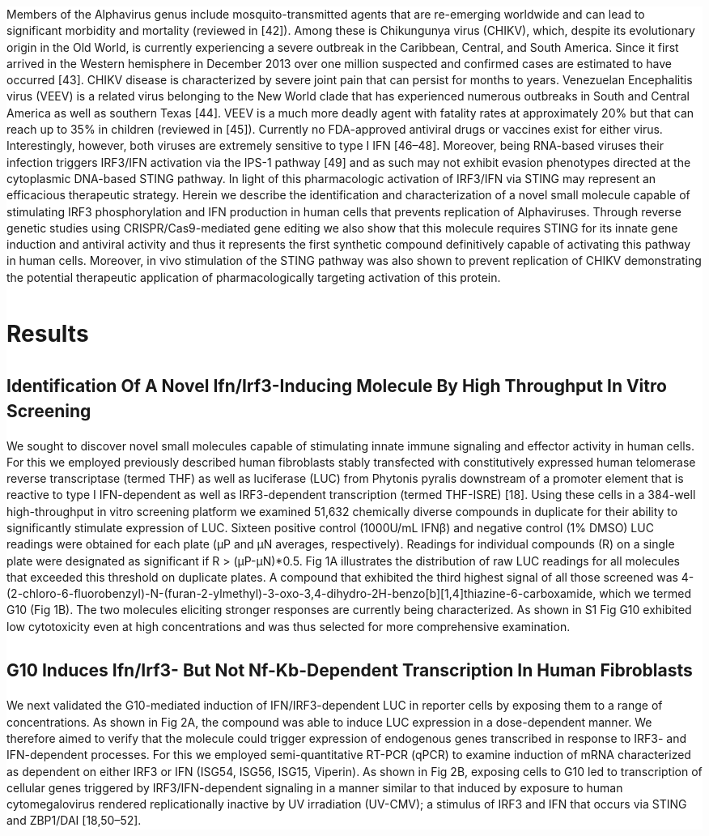 Members of the Alphavirus genus include mosquito-transmitted agents that are re-emerging worldwide and can lead to significant morbidity and mortality (reviewed in [42]). Among these is Chikungunya virus (CHIKV), which, despite its evolutionary origin in the Old World, is currently experiencing a severe outbreak in the Caribbean, Central, and South America. Since it first arrived in the Western hemisphere in December 2013 over one million suspected and confirmed cases are estimated to have occurred [43]. CHIKV disease is characterized by severe joint pain that can persist for months to years. Venezuelan Encephalitis virus (VEEV) is a related virus belonging to the New World clade that has experienced numerous outbreaks in South and Central America as well as southern Texas [44]. VEEV is a much more deadly agent with fatality rates at approximately 20% but that can reach up to 35% in children (reviewed in [45]). Currently no FDA-approved antiviral drugs or vaccines exist for either virus. Interestingly, however, both viruses are extremely sensitive to type I IFN [46–48]. Moreover, being RNA-based viruses their infection triggers IRF3/IFN activation via the IPS-1 pathway [49] and as such may not exhibit evasion phenotypes directed at the cytoplasmic DNA-based STING pathway. In light of this pharmacologic activation of IRF3/IFN via STING may represent an efficacious therapeutic strategy. Herein we describe the identification and characterization of a novel small molecule capable of stimulating IRF3 phosphorylation and IFN production in human cells that prevents replication of Alphaviruses. Through reverse genetic studies using CRISPR/Cas9-mediated gene editing we also show that this molecule requires STING for its innate gene induction and antiviral activity and thus it represents the first synthetic compound definitively capable of activating this pathway in human cells. Moreover, in vivo stimulation of the STING pathway was also shown to prevent replication of CHIKV demonstrating the potential therapeutic application of pharmacologically targeting activation of this protein.

# Results

## Identification Of A Novel Ifn/Irf3-Inducing Molecule By High Throughput In Vitro Screening

We sought to discover novel small molecules capable of stimulating innate immune signaling and effector activity in human cells. For this we employed previously described human fibroblasts stably transfected with constitutively expressed human telomerase reverse transcriptase (termed THF) as well as luciferase (LUC) from Phytonis pyralis downstream of a promoter element that is reactive to type I IFN-dependent as well as IRF3-dependent transcription (termed THF-ISRE) [18]. Using these cells in a 384-well high-throughput in vitro screening platform we examined 51,632 chemically diverse compounds in duplicate for their ability to significantly stimulate expression of LUC. Sixteen positive control (1000U/mL IFNβ) and negative control (1% DMSO) LUC readings were obtained for each plate (μP and μN averages, respectively). Readings for individual compounds (R) on a single plate were designated as significant if R > (μP-μN)*0.5. Fig 1A illustrates the distribution of raw LUC readings for all molecules that exceeded this threshold on duplicate plates. A compound that exhibited the third highest signal of all those screened was 4-(2-chloro-6-fluorobenzyl)-N-(furan-2-ylmethyl)-3-oxo-3,4-dihydro-2H-benzo[b][1,4]thiazine-6-carboxamide, which we termed G10 (Fig 1B). The two molecules eliciting stronger responses are currently being characterized. As shown in S1 Fig G10 exhibited low cytotoxicity even at high concentrations and was thus selected for more comprehensive examination.

## G10 Induces Ifn/Irf3- But Not Nf-Κb-Dependent Transcription In Human Fibroblasts

We next validated the G10-mediated induction of IFN/IRF3-dependent LUC in reporter cells by exposing them to a range of concentrations. As shown in Fig 2A, the compound was able to induce LUC expression in a dose-dependent manner. We therefore aimed to verify that the molecule could trigger expression of endogenous genes transcribed in response to IRF3- and IFN-dependent processes. For this we employed semi-quantitative RT-PCR (qPCR) to examine induction of mRNA characterized as dependent on either IRF3 or IFN (ISG54, ISG56, ISG15, Viperin). As shown in Fig 2B, exposing cells to G10 led to transcription of cellular genes triggered by IRF3/IFN-dependent signaling in a manner similar to that induced by exposure to human cytomegalovirus rendered replicationally inactive by UV irradiation (UV-CMV); a stimulus of IRF3 and IFN that occurs via STING and ZBP1/DAI [18,50–52].
